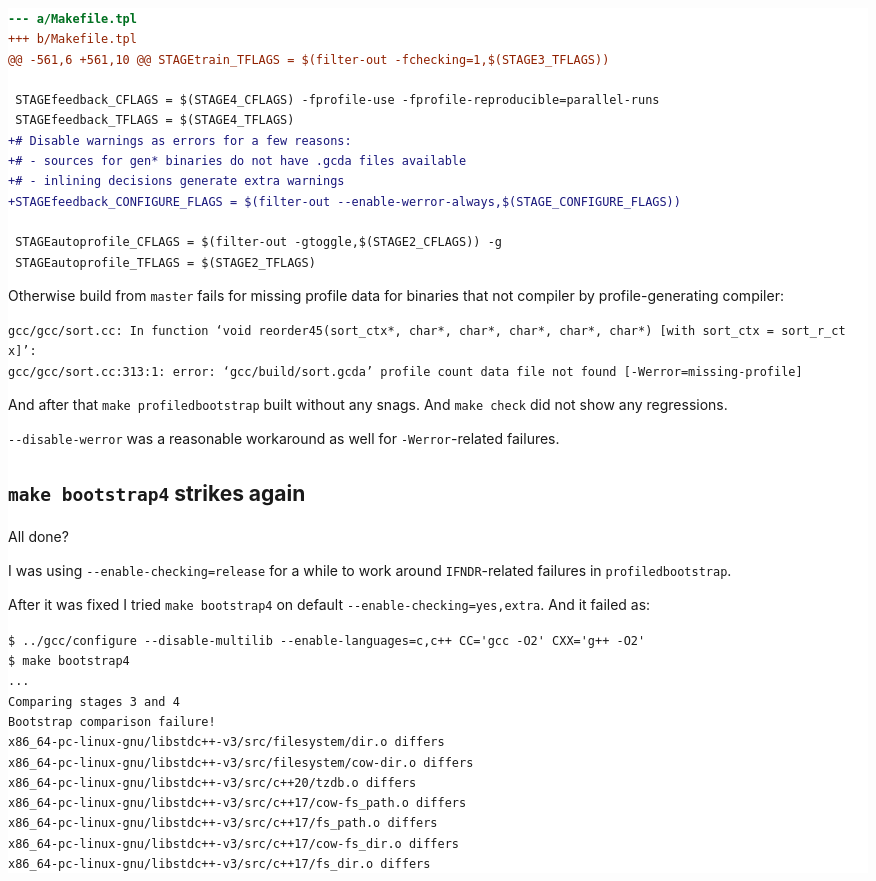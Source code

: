 ```diff
--- a/Makefile.tpl
+++ b/Makefile.tpl
@@ -561,6 +561,10 @@ STAGEtrain_TFLAGS = $(filter-out -fchecking=1,$(STAGE3_TFLAGS))
 
 STAGEfeedback_CFLAGS = $(STAGE4_CFLAGS) -fprofile-use -fprofile-reproducible=parallel-runs
 STAGEfeedback_TFLAGS = $(STAGE4_TFLAGS)
+# Disable warnings as errors for a few reasons:
+# - sources for gen* binaries do not have .gcda files available
+# - inlining decisions generate extra warnings
+STAGEfeedback_CONFIGURE_FLAGS = $(filter-out --enable-werror-always,$(STAGE_CONFIGURE_FLAGS))
 
 STAGEautoprofile_CFLAGS = $(filter-out -gtoggle,$(STAGE2_CFLAGS)) -g
 STAGEautoprofile_TFLAGS = $(STAGE2_TFLAGS)
```

Otherwise build from `master` fails for missing profile data for
binaries that not compiler by profile-generating compiler:

```
gcc/gcc/sort.cc: In function ‘void reorder45(sort_ctx*, char*, char*, char*, char*, char*) [with sort_ctx = sort_r_ctx]’:
gcc/gcc/sort.cc:313:1: error: ‘gcc/build/sort.gcda’ profile count data file not found [-Werror=missing-profile]
```

And after that `make profiledbootstrap` built without any snags. And
`make check` did not show any regressions.

`--disable-werror` was a reasonable workaround as well for
`-Werror`-related failures.

## `make bootstrap4` strikes again

All done?

I was using `--enable-checking=release` for a while to work around
`IFNDR`-related failures in `profiledbootstrap`.

After it was fixed I tried `make bootstrap4` on default
`--enable-checking=yes,extra`. And it failed as:

```
$ ../gcc/configure --disable-multilib --enable-languages=c,c++ CC='gcc -O2' CXX='g++ -O2'
$ make bootstrap4
...
Comparing stages 3 and 4
Bootstrap comparison failure!
x86_64-pc-linux-gnu/libstdc++-v3/src/filesystem/dir.o differs
x86_64-pc-linux-gnu/libstdc++-v3/src/filesystem/cow-dir.o differs
x86_64-pc-linux-gnu/libstdc++-v3/src/c++20/tzdb.o differs
x86_64-pc-linux-gnu/libstdc++-v3/src/c++17/cow-fs_path.o differs
x86_64-pc-linux-gnu/libstdc++-v3/src/c++17/fs_path.o differs
x86_64-pc-linux-gnu/libstdc++-v3/src/c++17/cow-fs_dir.o differs
x86_64-pc-linux-gnu/libstdc++-v3/src/c++17/fs_dir.o differs
```
